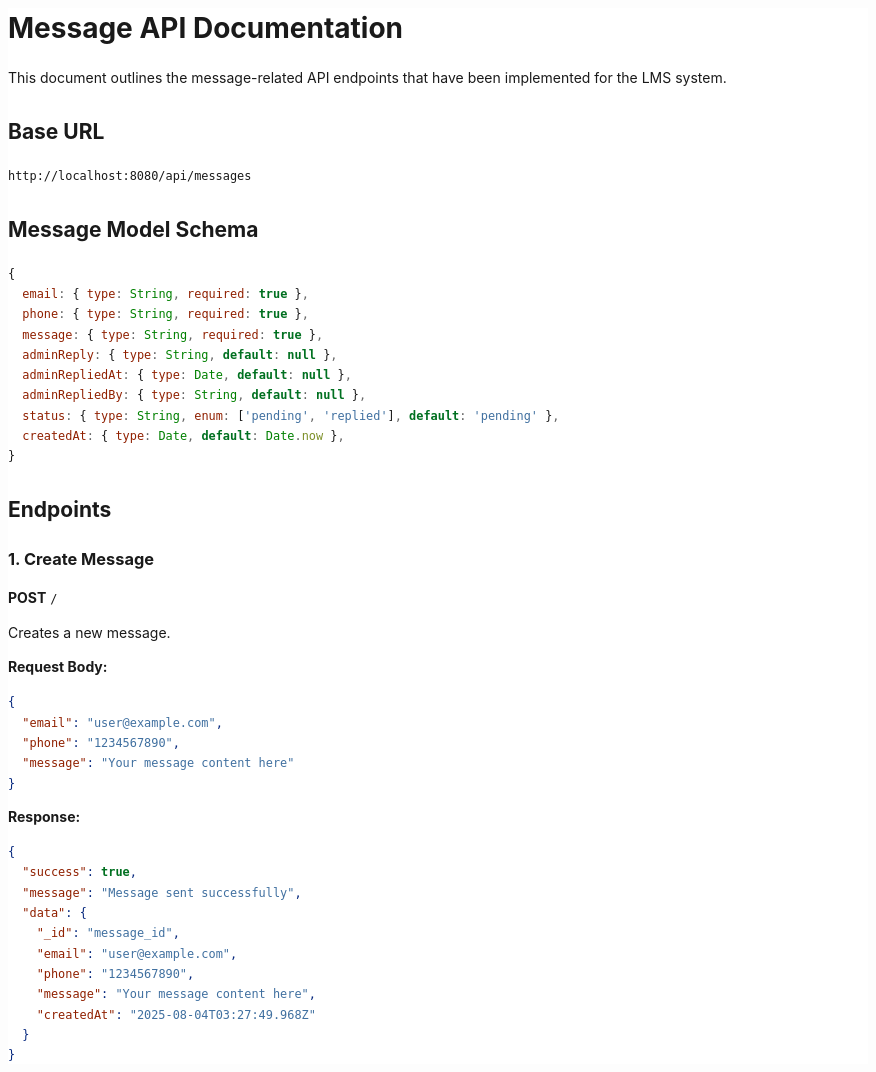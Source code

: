 # Message API Documentation

This document outlines the message-related API endpoints that have been implemented for the LMS system.

## Base URL
```
http://localhost:8080/api/messages
```

## Message Model Schema

```javascript
{
  email: { type: String, required: true },
  phone: { type: String, required: true },
  message: { type: String, required: true },
  adminReply: { type: String, default: null },
  adminRepliedAt: { type: Date, default: null },
  adminRepliedBy: { type: String, default: null },
  status: { type: String, enum: ['pending', 'replied'], default: 'pending' },
  createdAt: { type: Date, default: Date.now },
}
```

## Endpoints

### 1. Create Message

**POST** `/`

Creates a new message.

**Request Body:**

```json
{
  "email": "user@example.com",
  "phone": "1234567890",
  "message": "Your message content here"
}
```

**Response:**

```json
{
  "success": true,
  "message": "Message sent successfully",
  "data": {
    "_id": "message_id",
    "email": "user@example.com",
    "phone": "1234567890",
    "message": "Your message content here",
    "createdAt": "2025-08-04T03:27:49.968Z"
  }
}
```
